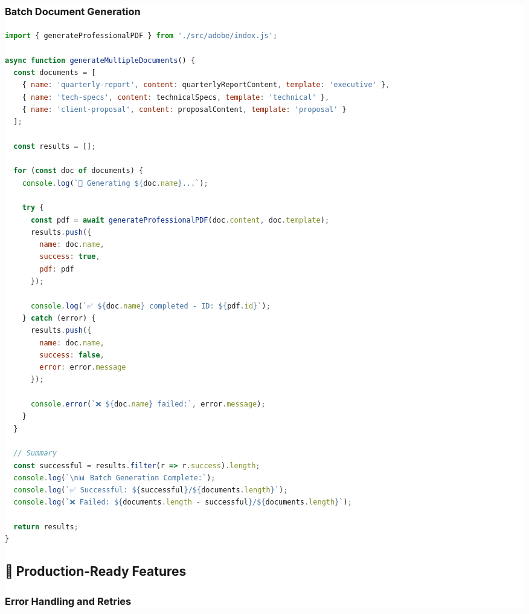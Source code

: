 ### Batch Document Generation

```javascript
import { generateProfessionalPDF } from './src/adobe/index.js';

async function generateMultipleDocuments() {
  const documents = [
    { name: 'quarterly-report', content: quarterlyReportContent, template: 'executive' },
    { name: 'tech-specs', content: technicalSpecs, template: 'technical' },
    { name: 'client-proposal', content: proposalContent, template: 'proposal' }
  ];

  const results = [];

  for (const doc of documents) {
    console.log(`🔄 Generating ${doc.name}...`);
    
    try {
      const pdf = await generateProfessionalPDF(doc.content, doc.template);
      results.push({
        name: doc.name,
        success: true,
        pdf: pdf
      });
      
      console.log(`✅ ${doc.name} completed - ID: ${pdf.id}`);
    } catch (error) {
      results.push({
        name: doc.name,
        success: false,
        error: error.message
      });
      
      console.error(`❌ ${doc.name} failed:`, error.message);
    }
  }

  // Summary
  const successful = results.filter(r => r.success).length;
  console.log(`\n📊 Batch Generation Complete:`);
  console.log(`✅ Successful: ${successful}/${documents.length}`);
  console.log(`❌ Failed: ${documents.length - successful}/${documents.length}`);

  return results;
}
```

## 🔧 Production-Ready Features

### Error Handling and Retries
